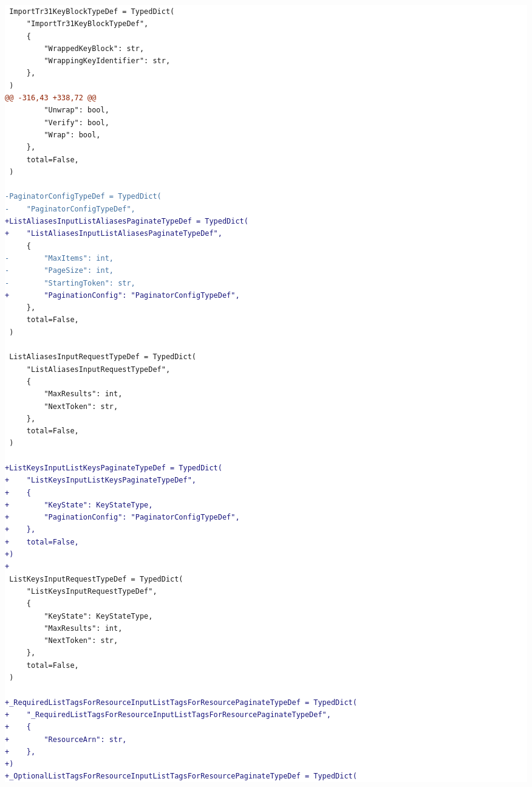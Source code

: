 ```diff
 ImportTr31KeyBlockTypeDef = TypedDict(
     "ImportTr31KeyBlockTypeDef",
     {
         "WrappedKeyBlock": str,
         "WrappingKeyIdentifier": str,
     },
 )
@@ -316,43 +338,72 @@
         "Unwrap": bool,
         "Verify": bool,
         "Wrap": bool,
     },
     total=False,
 )
 
-PaginatorConfigTypeDef = TypedDict(
-    "PaginatorConfigTypeDef",
+ListAliasesInputListAliasesPaginateTypeDef = TypedDict(
+    "ListAliasesInputListAliasesPaginateTypeDef",
     {
-        "MaxItems": int,
-        "PageSize": int,
-        "StartingToken": str,
+        "PaginationConfig": "PaginatorConfigTypeDef",
     },
     total=False,
 )
 
 ListAliasesInputRequestTypeDef = TypedDict(
     "ListAliasesInputRequestTypeDef",
     {
         "MaxResults": int,
         "NextToken": str,
     },
     total=False,
 )
 
+ListKeysInputListKeysPaginateTypeDef = TypedDict(
+    "ListKeysInputListKeysPaginateTypeDef",
+    {
+        "KeyState": KeyStateType,
+        "PaginationConfig": "PaginatorConfigTypeDef",
+    },
+    total=False,
+)
+
 ListKeysInputRequestTypeDef = TypedDict(
     "ListKeysInputRequestTypeDef",
     {
         "KeyState": KeyStateType,
         "MaxResults": int,
         "NextToken": str,
     },
     total=False,
 )
 
+_RequiredListTagsForResourceInputListTagsForResourcePaginateTypeDef = TypedDict(
+    "_RequiredListTagsForResourceInputListTagsForResourcePaginateTypeDef",
+    {
+        "ResourceArn": str,
+    },
+)
+_OptionalListTagsForResourceInputListTagsForResourcePaginateTypeDef = TypedDict(
```